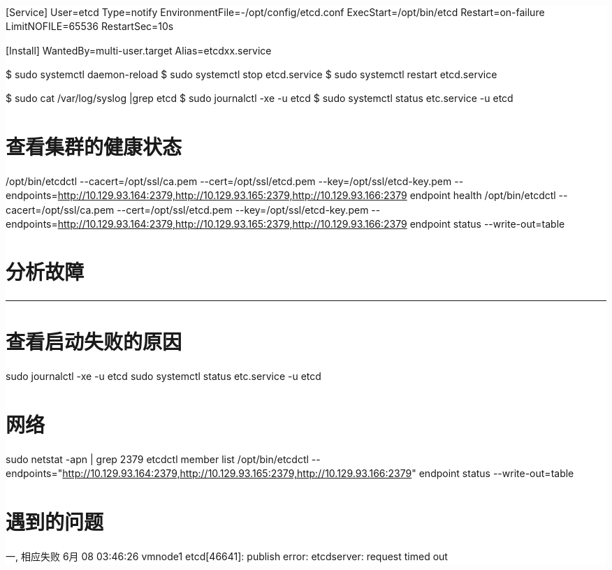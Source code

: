 [Service]
User=etcd
Type=notify
EnvironmentFile=-/opt/config/etcd.conf
ExecStart=/opt/bin/etcd
Restart=on-failure
LimitNOFILE=65536
RestartSec=10s

[Install]
WantedBy=multi-user.target
Alias=etcdxx.service

$ sudo systemctl daemon-reload
$ sudo systemctl stop etcd.service
$ sudo systemctl restart etcd.service

$ sudo cat /var/log/syslog |grep etcd
$ sudo journalctl -xe -u etcd
$ sudo systemctl status etc.service -u etcd

# 查看集群的健康状态
/opt/bin/etcdctl --cacert=/opt/ssl/ca.pem --cert=/opt/ssl/etcd.pem --key=/opt/ssl/etcd-key.pem --endpoints=http://10.129.93.164:2379,http://10.129.93.165:2379,http://10.129.93.166:2379 endpoint health
/opt/bin/etcdctl --cacert=/opt/ssl/ca.pem --cert=/opt/ssl/etcd.pem --key=/opt/ssl/etcd-key.pem --endpoints=http://10.129.93.164:2379,http://10.129.93.165:2379,http://10.129.93.166:2379 endpoint status --write-out=table

# 分析故障
----------------------------------------------------------------------------------------------------
# 查看启动失败的原因
sudo journalctl -xe -u etcd
sudo systemctl status etc.service -u etcd

# 网络
sudo netstat -apn | grep 2379
etcdctl member list
/opt/bin/etcdctl --endpoints="http://10.129.93.164:2379,http://10.129.93.165:2379,http://10.129.93.166:2379" endpoint status --write-out=table 


# 遇到的问题

一, 相应失败
6月 08 03:46:26 vmnode1 etcd[46641]: publish error: etcdserver: request timed out
